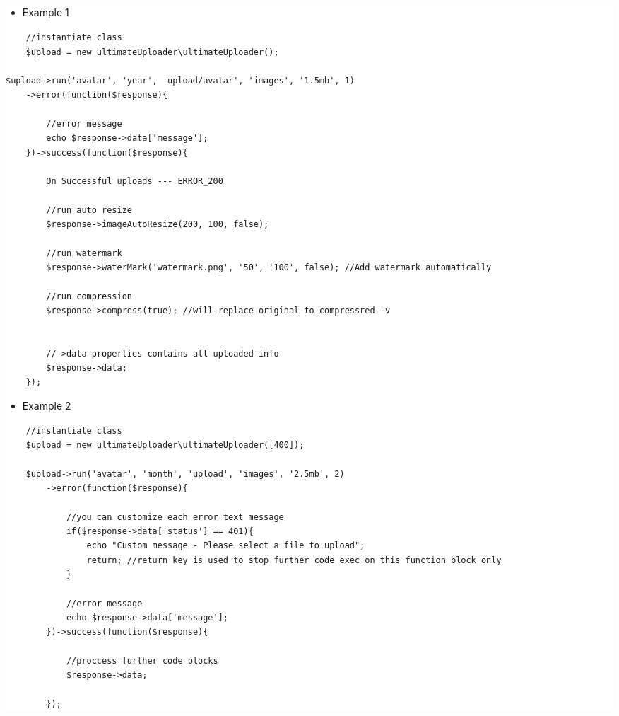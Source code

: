 - Example 1
```
	//instantiate class
    $upload = new ultimateUploader\ultimateUploader();
	
$upload->run('avatar', 'year', 'upload/avatar', 'images', '1.5mb', 1)
    ->error(function($response){
        
        //error message
        echo $response->data['message'];
    })->success(function($response){

		On Successful uploads --- ERROR_200

        //run auto resize
        $response->imageAutoResize(200, 100, false);

        //run watermark
        $response->waterMark('watermark.png', '50', '100', false); //Add watermark automatically

        //run compression
        $response->compress(true); //will replace original to compressred -v


        //->data properties contains all uploaded info
        $response->data;
    });
```

- Example 2
```
	//instantiate class
    $upload = new ultimateUploader\ultimateUploader([400]);
    
    $upload->run('avatar', 'month', 'upload', 'images', '2.5mb', 2)
        ->error(function($response){

            //you can customize each error text message 
            if($response->data['status'] == 401){
                echo "Custom message - Please select a file to upload";
                return; //return key is used to stop further code exec on this function block only
            }
            
            //error message
            echo $response->data['message'];
        })->success(function($response){

            //proccess further code blocks
			$response->data;

        });
```
